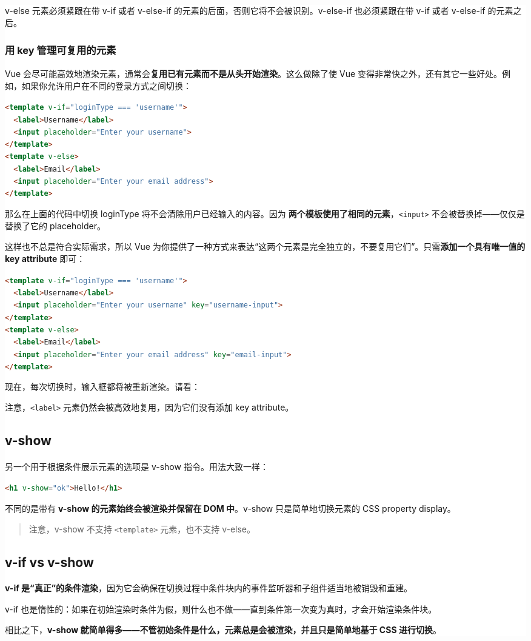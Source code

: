 v-else 元素必须紧跟在带 v-if 或者 v-else-if 的元素的后面，否则它将不会被识别。v-else-if 也必须紧跟在带 v-if 或者 v-else-if 的元素之后。

### 用 key 管理可复用的元素

Vue 会尽可能高效地渲染元素，通常会**复用已有元素而不是从头开始渲染**。这么做除了使 Vue 变得非常快之外，还有其它一些好处。例如，如果你允许用户在不同的登录方式之间切换：

```html
<template v-if="loginType === 'username'">
  <label>Username</label>
  <input placeholder="Enter your username">
</template>
<template v-else>
  <label>Email</label>
  <input placeholder="Enter your email address">
</template>
```

那么在上面的代码中切换 loginType 将不会清除用户已经输入的内容。因为 **两个模板使用了相同的元素**，```<input>```  不会被替换掉——仅仅是替换了它的 placeholder。

这样也不总是符合实际需求，所以 Vue 为你提供了一种方式来表达“这两个元素是完全独立的，不要复用它们”。只需**添加一个具有唯一值的 key attribute** 即可：

```html
<template v-if="loginType === 'username'">
  <label>Username</label>
  <input placeholder="Enter your username" key="username-input">
</template>
<template v-else>
  <label>Email</label>
  <input placeholder="Enter your email address" key="email-input">
</template>
```

现在，每次切换时，输入框都将被重新渲染。请看：

注意，`<label>` 元素仍然会被高效地复用，因为它们没有添加 key attribute。

## v-show

另一个用于根据条件展示元素的选项是 v-show 指令。用法大致一样：

```html
<h1 v-show="ok">Hello!</h1>
```

不同的是带有 **v-show 的元素始终会被渲染并保留在 DOM 中**。v-show 只是简单地切换元素的 CSS property display。

>注意，v-show 不支持 `<template>` 元素，也不支持 v-else。

## v-if vs v-show

**v-if 是“真正”的条件渲染**，因为它会确保在切换过程中条件块内的事件监听器和子组件适当地被销毁和重建。

v-if 也是惰性的：如果在初始渲染时条件为假，则什么也不做——直到条件第一次变为真时，才会开始渲染条件块。

相比之下，**v-show 就简单得多——不管初始条件是什么，元素总是会被渲染，并且只是简单地基于 CSS 进行切换**。
